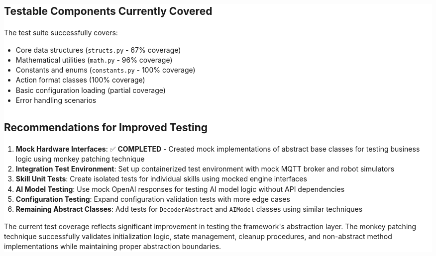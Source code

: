 ## Testable Components Currently Covered

The test suite successfully covers:
- Core data structures (`structs.py` - 67% coverage)
- Mathematical utilities (`math.py` - 96% coverage) 
- Constants and enums (`constants.py` - 100% coverage)
- Action format classes (100% coverage)
- Basic configuration loading (partial coverage)
- Error handling scenarios

## Recommendations for Improved Testing

1. **Mock Hardware Interfaces**: ✅ **COMPLETED** - Created mock implementations of abstract base classes for testing business logic using monkey patching technique
2. **Integration Test Environment**: Set up containerized test environment with mock MQTT broker and robot simulators
3. **Skill Unit Tests**: Create isolated tests for individual skills using mocked engine interfaces
4. **AI Model Testing**: Use mock OpenAI responses for testing AI model logic without API dependencies
5. **Configuration Testing**: Expand configuration validation tests with more edge cases
6. **Remaining Abstract Classes**: Add tests for `DecoderAbstract` and `AIModel` classes using similar techniques

The current test coverage reflects significant improvement in testing the framework's abstraction layer. The monkey patching technique successfully validates initialization logic, state management, cleanup procedures, and non-abstract method implementations while maintaining proper abstraction boundaries.
